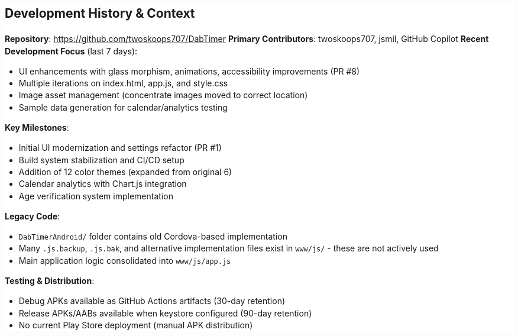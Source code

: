 ## Development History & Context

**Repository**: https://github.com/twoskoops707/DabTimer
**Primary Contributors**: twoskoops707, jsmil, GitHub Copilot
**Recent Development Focus** (last 7 days):
- UI enhancements with glass morphism, animations, accessibility improvements (PR #8)
- Multiple iterations on index.html, app.js, and style.css
- Image asset management (concentrate images moved to correct location)
- Sample data generation for calendar/analytics testing

**Key Milestones**:
- Initial UI modernization and settings refactor (PR #1)
- Build system stabilization and CI/CD setup
- Addition of 12 color themes (expanded from original 6)
- Calendar analytics with Chart.js integration
- Age verification system implementation

**Legacy Code**:
- `DabTimerAndroid/` folder contains old Cordova-based implementation
- Many `.js.backup`, `.js.bak`, and alternative implementation files exist in `www/js/` - these are not actively used
- Main application logic consolidated into `www/js/app.js`

**Testing & Distribution**:
- Debug APKs available as GitHub Actions artifacts (30-day retention)
- Release APKs/AABs available when keystore configured (90-day retention)
- No current Play Store deployment (manual APK distribution)
